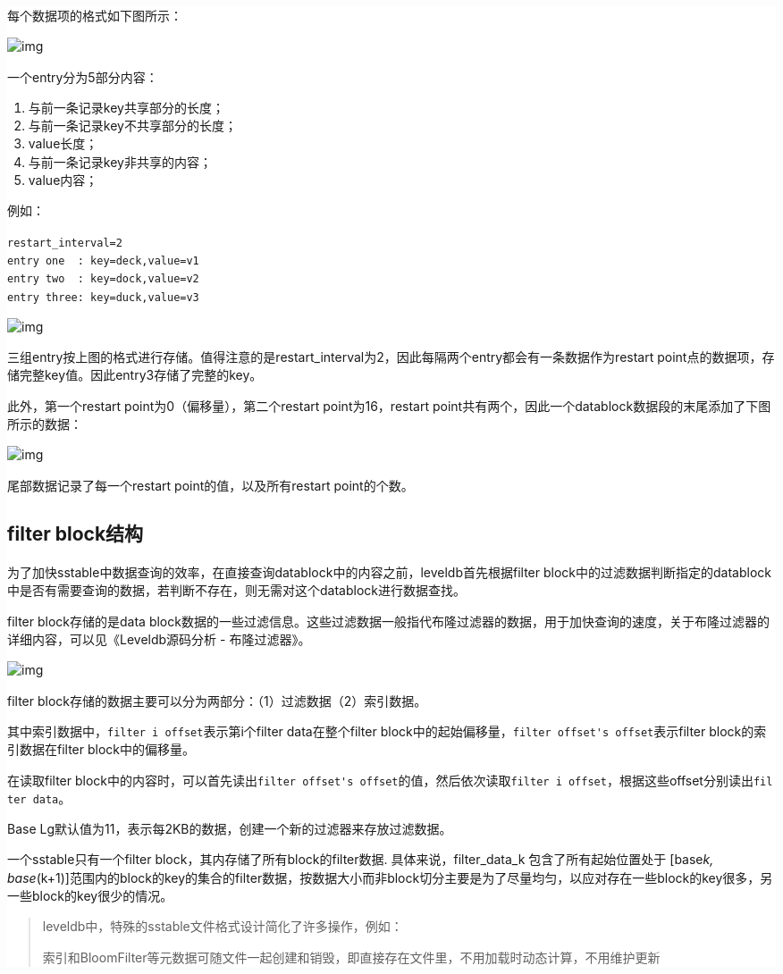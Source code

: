 每个数据项的格式如下图所示：

![img](https://leveldb-handbook.readthedocs.io/zh/latest/_images/entry_format.jpeg)

一个entry分为5部分内容：

1. 与前一条记录key共享部分的长度；
2. 与前一条记录key不共享部分的长度；
3. value长度；
4. 与前一条记录key非共享的内容；
5. value内容；

例如：

```
restart_interval=2
entry one  : key=deck,value=v1
entry two  : key=dock,value=v2
entry three: key=duck,value=v3
```

![img](https://leveldb-handbook.readthedocs.io/zh/latest/_images/datablock_example_1.jpeg)

三组entry按上图的格式进行存储。值得注意的是restart_interval为2，因此每隔两个entry都会有一条数据作为restart point点的数据项，存储完整key值。因此entry3存储了完整的key。

此外，第一个restart point为0（偏移量），第二个restart point为16，restart point共有两个，因此一个datablock数据段的末尾添加了下图所示的数据：

![img](https://leveldb-handbook.readthedocs.io/zh/latest/_images/datablock_example_2.jpeg)

尾部数据记录了每一个restart point的值，以及所有restart point的个数。

## filter block结构

为了加快sstable中数据查询的效率，在直接查询datablock中的内容之前，leveldb首先根据filter block中的过滤数据判断指定的datablock中是否有需要查询的数据，若判断不存在，则无需对这个datablock进行数据查找。

filter block存储的是data block数据的一些过滤信息。这些过滤数据一般指代布隆过滤器的数据，用于加快查询的速度，关于布隆过滤器的详细内容，可以见《Leveldb源码分析 - 布隆过滤器》。

![img](https://leveldb-handbook.readthedocs.io/zh/latest/_images/filterblock_format.jpeg)

filter block存储的数据主要可以分为两部分：（1）过滤数据（2）索引数据。

其中索引数据中，`filter i offset`表示第i个filter data在整个filter block中的起始偏移量，`filter offset's offset`表示filter block的索引数据在filter block中的偏移量。

在读取filter block中的内容时，可以首先读出`filter offset's offset`的值，然后依次读取`filter i offset`，根据这些offset分别读出`filter data`。

Base Lg默认值为11，表示每2KB的数据，创建一个新的过滤器来存放过滤数据。

一个sstable只有一个filter block，其内存储了所有block的filter数据. 具体来说，filter_data_k 包含了所有起始位置处于 [base*k, base*(k+1)]范围内的block的key的集合的filter数据，按数据大小而非block切分主要是为了尽量均匀，以应对存在一些block的key很多，另一些block的key很少的情况。

>leveldb中，特殊的sstable文件格式设计简化了许多操作，例如：
>
>索引和BloomFilter等元数据可随文件一起创建和销毁，即直接存在文件里，不用加载时动态计算，不用维护更新
